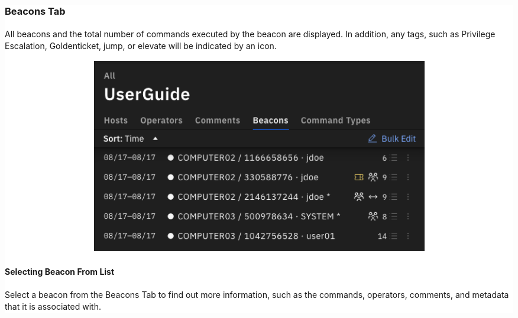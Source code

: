 ### Beacons Tab

All beacons and the total number of commands executed by the beacon are displayed. In addition, any tags, such as Privilege Escalation, Goldenticket, jump, or elevate will be indicated by an icon.

<p align="center">
<img src="https://github.com/khulnasoft/securitylab/blob/develop/docs/images/BeaconsTab.png?raw=true" width="65%"/>
</p>

#### Selecting Beacon From List

Select a beacon from the Beacons Tab to find out more information, such as the commands, operators, comments, and metadata that it is associated with.

<p align="center">